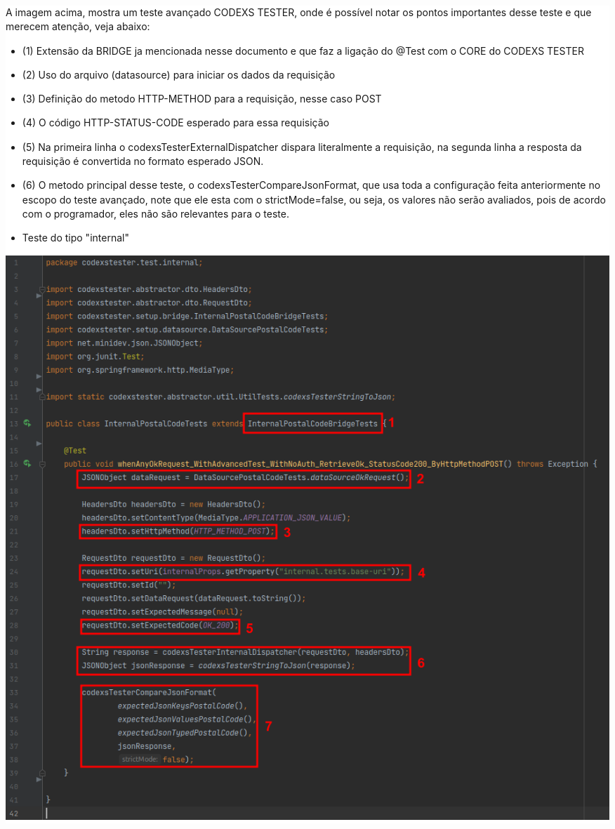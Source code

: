 A imagem acima, mostra um teste avançado CODEXS TESTER, onde é possível notar os pontos importantes desse teste e que 
merecem atenção, veja abaixo:

- (1) Extensão da BRIDGE ja mencionada nesse documento e que faz a ligação do @Test com o CORE do CODEXS TESTER
- (2) Uso do arquivo (datasource) para iniciar os dados da requisição
- (3) Definição do metodo HTTP-METHOD para a requisição, nesse caso POST
- (4) O código HTTP-STATUS-CODE esperado para essa requisição
- (5) Na primeira linha o codexsTesterExternalDispatcher dispara literalmente a requisição, na segunda linha a resposta
da requisição é convertida no formato esperado JSON.
- (6) O metodo principal desse teste, o codexsTesterCompareJsonFormat, que usa toda a configuração feita anteriormente
no escopo do teste avançado, note que ele esta com o strictMode=false, ou seja, os valores não serão avaliados, pois de
acordo com o programador, eles não são relevantes para o teste.

- Teste do tipo "internal"

![img.png](../midias/release_1.0.4/codexstester-advanced-internal-postalcode-test.png)
